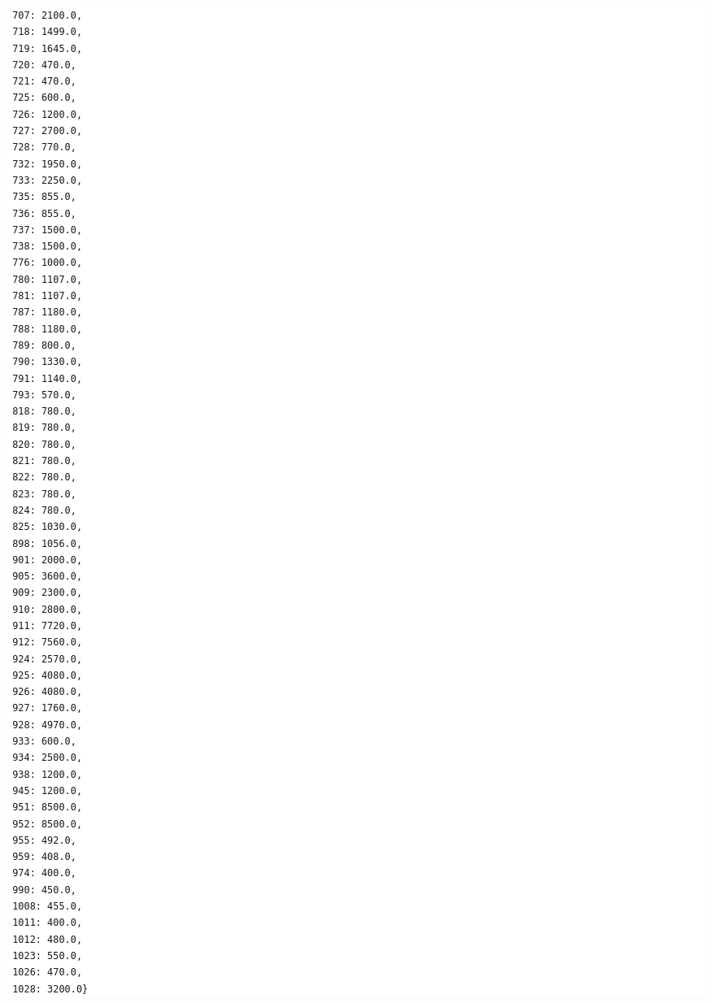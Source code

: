      707: 2100.0,
     718: 1499.0,
     719: 1645.0,
     720: 470.0,
     721: 470.0,
     725: 600.0,
     726: 1200.0,
     727: 2700.0,
     728: 770.0,
     732: 1950.0,
     733: 2250.0,
     735: 855.0,
     736: 855.0,
     737: 1500.0,
     738: 1500.0,
     776: 1000.0,
     780: 1107.0,
     781: 1107.0,
     787: 1180.0,
     788: 1180.0,
     789: 800.0,
     790: 1330.0,
     791: 1140.0,
     793: 570.0,
     818: 780.0,
     819: 780.0,
     820: 780.0,
     821: 780.0,
     822: 780.0,
     823: 780.0,
     824: 780.0,
     825: 1030.0,
     898: 1056.0,
     901: 2000.0,
     905: 3600.0,
     909: 2300.0,
     910: 2800.0,
     911: 7720.0,
     912: 7560.0,
     924: 2570.0,
     925: 4080.0,
     926: 4080.0,
     927: 1760.0,
     928: 4970.0,
     933: 600.0,
     934: 2500.0,
     938: 1200.0,
     945: 1200.0,
     951: 8500.0,
     952: 8500.0,
     955: 492.0,
     959: 408.0,
     974: 400.0,
     990: 450.0,
     1008: 455.0,
     1011: 400.0,
     1012: 480.0,
     1023: 550.0,
     1026: 470.0,
     1028: 3200.0}
